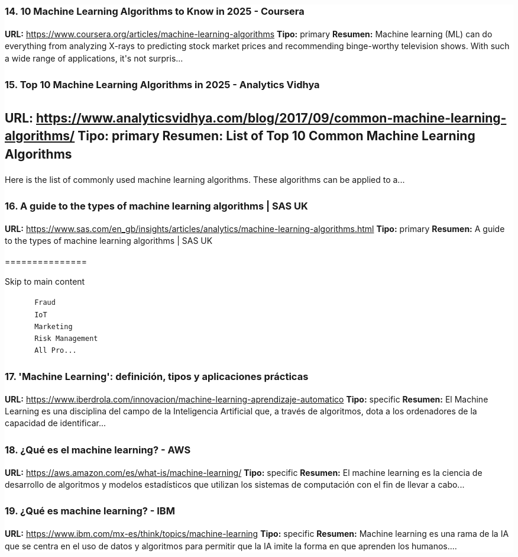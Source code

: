 ### 14. 10 Machine Learning Algorithms to Know in 2025 - Coursera
**URL:** https://www.coursera.org/articles/machine-learning-algorithms
**Tipo:** primary
**Resumen:** Machine learning (ML) can do everything from analyzing X-rays to predicting stock market prices and recommending binge-worthy television shows. With such a wide range of applications, it's not surpris...

### 15. Top 10 Machine Learning Algorithms in 2025 - Analytics Vidhya
**URL:** https://www.analyticsvidhya.com/blog/2017/09/common-machine-learning-algorithms/
**Tipo:** primary
**Resumen:** List of Top 10 Common Machine Learning Algorithms
-------------------------------------------------

Here is the list of commonly used machine learning algorithms. These algorithms can be applied to a...

### 16. A guide to the types of machine learning algorithms | SAS UK
**URL:** https://www.sas.com/en_gb/insights/articles/analytics/machine-learning-algorithms.html
**Tipo:** primary
**Resumen:** A guide to the types of machine learning algorithms | SAS UK

===============

Skip to main content


           Fraud
           IoT
           Marketing
           Risk Management
           All Pro...

### 17. 'Machine Learning': definición, tipos y aplicaciones prácticas
**URL:** https://www.iberdrola.com/innovacion/machine-learning-aprendizaje-automatico
**Tipo:** specific
**Resumen:** El Machine Learning es una disciplina del campo de la Inteligencia Artificial que, a través de algoritmos, dota a los ordenadores de la capacidad de identificar...

### 18. ¿Qué es el machine learning? - AWS
**URL:** https://aws.amazon.com/es/what-is/machine-learning/
**Tipo:** specific
**Resumen:** El machine learning es la ciencia de desarrollo de algoritmos y modelos estadísticos que utilizan los sistemas de computación con el fin de llevar a cabo...

### 19. ¿Qué es machine learning? - IBM
**URL:** https://www.ibm.com/mx-es/think/topics/machine-learning
**Tipo:** specific
**Resumen:** Machine learning es una rama de la IA que se centra en el uso de datos y algoritmos para permitir que la IA imite la forma en que aprenden los humanos....
